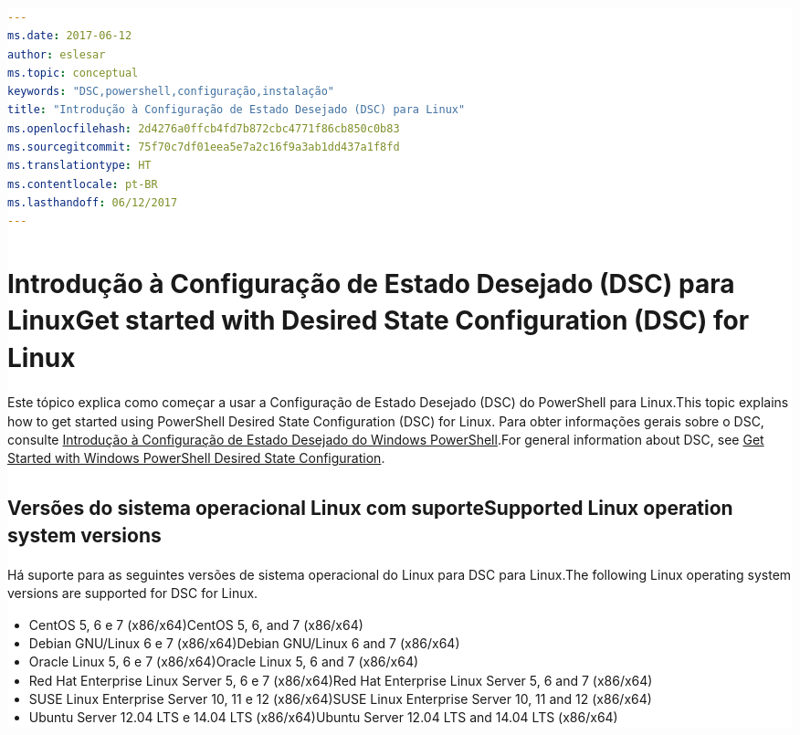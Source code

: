 ```yaml
---
ms.date: 2017-06-12
author: eslesar
ms.topic: conceptual
keywords: "DSC,powershell,configuração,instalação"
title: "Introdução à Configuração de Estado Desejado (DSC) para Linux"
ms.openlocfilehash: 2d4276a0ffcb4fd7b872cbc4771f86cb850c0b83
ms.sourcegitcommit: 75f70c7df01eea5e7a2c16f9a3ab1dd437a1f8fd
ms.translationtype: HT
ms.contentlocale: pt-BR
ms.lasthandoff: 06/12/2017
---
```

# <a name="get-started-with-desired-state-configuration-dsc-for-linux"></a><span data-ttu-id="f2ff5-103">Introdução à Configuração de Estado Desejado (DSC) para Linux</span><span class="sxs-lookup"><span data-stu-id="f2ff5-103">Get started with Desired State Configuration (DSC) for Linux</span></span>

<span data-ttu-id="f2ff5-104">Este tópico explica como começar a usar a Configuração de Estado Desejado (DSC) do PowerShell para Linux.</span><span class="sxs-lookup"><span data-stu-id="f2ff5-104">This topic explains how to get started using PowerShell Desired State Configuration (DSC) for Linux.</span></span> <span data-ttu-id="f2ff5-105">Para obter informações gerais sobre o DSC, consulte [Introdução à Configuração de Estado Desejado do Windows PowerShell](overview.md).</span><span class="sxs-lookup"><span data-stu-id="f2ff5-105">For general information about DSC, see [Get Started with Windows PowerShell Desired State Configuration](overview.md).</span></span>

## <a name="supported-linux-operation-system-versions"></a><span data-ttu-id="f2ff5-106">Versões do sistema operacional Linux com suporte</span><span class="sxs-lookup"><span data-stu-id="f2ff5-106">Supported Linux operation system versions</span></span>

<span data-ttu-id="f2ff5-107">Há suporte para as seguintes versões de sistema operacional do Linux para DSC para Linux.</span><span class="sxs-lookup"><span data-stu-id="f2ff5-107">The following Linux operating system versions are supported for DSC for Linux.</span></span>
- <span data-ttu-id="f2ff5-108">CentOS 5, 6 e 7 (x86/x64)</span><span class="sxs-lookup"><span data-stu-id="f2ff5-108">CentOS 5, 6, and 7 (x86/x64)</span></span>
- <span data-ttu-id="f2ff5-109">Debian GNU/Linux 6 e 7 (x86/x64)</span><span class="sxs-lookup"><span data-stu-id="f2ff5-109">Debian GNU/Linux 6 and 7 (x86/x64)</span></span>
- <span data-ttu-id="f2ff5-110">Oracle Linux 5, 6 e 7 (x86/x64)</span><span class="sxs-lookup"><span data-stu-id="f2ff5-110">Oracle Linux 5, 6 and 7 (x86/x64)</span></span>
- <span data-ttu-id="f2ff5-111">Red Hat Enterprise Linux Server 5, 6 e 7 (x86/x64)</span><span class="sxs-lookup"><span data-stu-id="f2ff5-111">Red Hat Enterprise Linux Server 5, 6 and 7 (x86/x64)</span></span>
- <span data-ttu-id="f2ff5-112">SUSE Linux Enterprise Server 10, 11 e 12 (x86/x64)</span><span class="sxs-lookup"><span data-stu-id="f2ff5-112">SUSE Linux Enterprise Server 10, 11 and 12 (x86/x64)</span></span>
- <span data-ttu-id="f2ff5-113">Ubuntu Server 12.04 LTS e 14.04 LTS (x86/x64)</span><span class="sxs-lookup"><span data-stu-id="f2ff5-113">Ubuntu Server 12.04 LTS and 14.04 LTS (x86/x64)</span></span>
